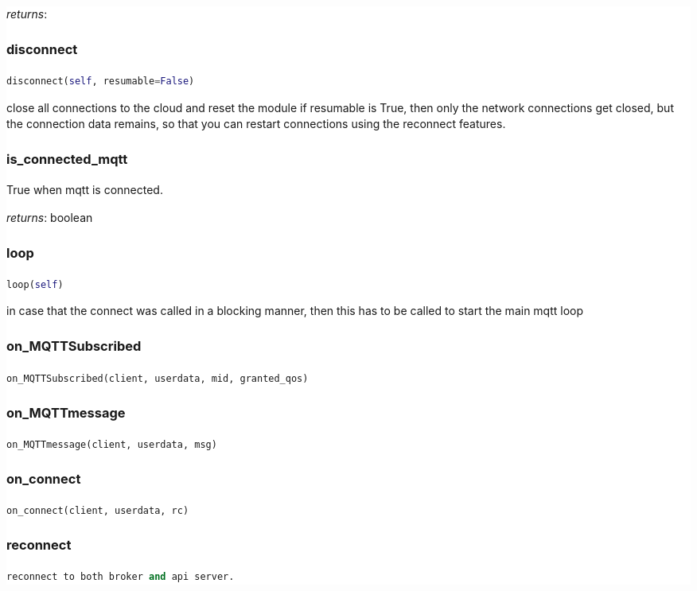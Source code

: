 
_returns_: 

### disconnect 

```Python
disconnect(self, resumable=False)
``` 

close all connections to the cloud and reset the module
if resumable is True, then only the network connections get closed, but the connection data remains, so that
you can restart connections using the reconnect features. 

### is_connected_mqtt 

True when mqtt is connected.


_returns_: boolean 

### loop 

```Python
loop(self)
``` 

in case that the connect was called in a blocking manner, then this has to be called to start the main mqtt loop 

### on_MQTTSubscribed 

```Python
on_MQTTSubscribed(client, userdata, mid, granted_qos)
``` 



### on_MQTTmessage 

```Python
on_MQTTmessage(client, userdata, msg)
``` 



### on_connect 

```Python
on_connect(client, userdata, rc)
``` 



### reconnect 

```Python
reconnect to both broker and api server.
``` 
